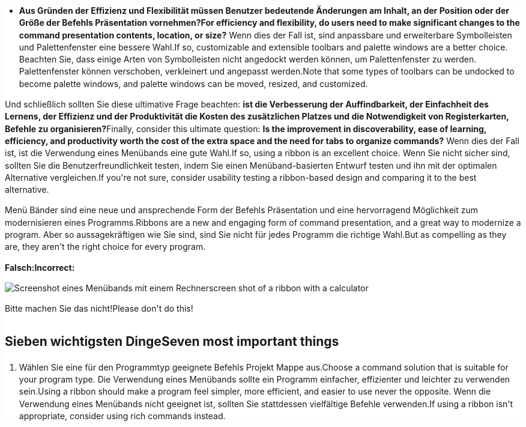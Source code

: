 - <span data-ttu-id="86253-168">**Aus Gründen der Effizienz und Flexibilität müssen Benutzer bedeutende Änderungen am Inhalt, an der Position oder der Größe der Befehls Präsentation vornehmen?**</span><span class="sxs-lookup"><span data-stu-id="86253-168">**For efficiency and flexibility, do users need to make significant changes to the command presentation contents, location, or size?**</span></span> <span data-ttu-id="86253-169">Wenn dies der Fall ist, sind anpassbare und erweiterbare Symbolleisten und Palettenfenster eine bessere Wahl.</span><span class="sxs-lookup"><span data-stu-id="86253-169">If so, customizable and extensible toolbars and palette windows are a better choice.</span></span> <span data-ttu-id="86253-170">Beachten Sie, dass einige Arten von Symbolleisten nicht angedockt werden können, um Palettenfenster zu werden. Palettenfenster können verschoben, verkleinert und angepasst werden.</span><span class="sxs-lookup"><span data-stu-id="86253-170">Note that some types of toolbars can be undocked to become palette windows, and palette windows can be moved, resized, and customized.</span></span>

<span data-ttu-id="86253-171">Und schließlich sollten Sie diese ultimative Frage beachten: **ist die Verbesserung der Auffindbarkeit, der Einfachheit des Lernens, der Effizienz und der Produktivität die Kosten des zusätzlichen Platzes und die Notwendigkeit von Registerkarten, Befehle zu organisieren?**</span><span class="sxs-lookup"><span data-stu-id="86253-171">Finally, consider this ultimate question: **Is the improvement in discoverability, ease of learning, efficiency, and productivity worth the cost of the extra space and the need for tabs to organize commands?**</span></span> <span data-ttu-id="86253-172">Wenn dies der Fall ist, ist die Verwendung eines Menübands eine gute Wahl.</span><span class="sxs-lookup"><span data-stu-id="86253-172">If so, using a ribbon is an excellent choice.</span></span> <span data-ttu-id="86253-173">Wenn Sie nicht sicher sind, sollten Sie die Benutzerfreundlichkeit testen, indem Sie einen Menüband-basierten Entwurf testen und ihn mit der optimalen Alternative vergleichen.</span><span class="sxs-lookup"><span data-stu-id="86253-173">If you're not sure, consider usability testing a ribbon-based design and comparing it to the best alternative.</span></span>

<span data-ttu-id="86253-174">Menü Bänder sind eine neue und ansprechende Form der Befehls Präsentation und eine hervorragend Möglichkeit zum modernisieren eines Programms.</span><span class="sxs-lookup"><span data-stu-id="86253-174">Ribbons are a new and engaging form of command presentation, and a great way to modernize a program.</span></span> <span data-ttu-id="86253-175">Aber so aussagekräftigen wie Sie sind, sind Sie nicht für jedes Programm die richtige Wahl.</span><span class="sxs-lookup"><span data-stu-id="86253-175">But as compelling as they are, they aren't the right choice for every program.</span></span>

<span data-ttu-id="86253-176">**Falsch:**</span><span class="sxs-lookup"><span data-stu-id="86253-176">**Incorrect:**</span></span>

![<span data-ttu-id="86253-177">Screenshot eines Menübands mit einem Rechner</span><span class="sxs-lookup"><span data-stu-id="86253-177">screen shot of a ribbon with a calculator</span></span> ](images/cmd-ribbons-image2.png)

<span data-ttu-id="86253-178">Bitte machen Sie das nicht!</span><span class="sxs-lookup"><span data-stu-id="86253-178">Please don't do this!</span></span>

## <a name="seven-most-important-things"></a><span data-ttu-id="86253-179">Sieben wichtigsten Dinge</span><span class="sxs-lookup"><span data-stu-id="86253-179">Seven most important things</span></span>

1. <span data-ttu-id="86253-180">Wählen Sie eine für den Programmtyp geeignete Befehls Projekt Mappe aus.</span><span class="sxs-lookup"><span data-stu-id="86253-180">Choose a command solution that is suitable for your program type.</span></span> <span data-ttu-id="86253-181">Die Verwendung eines Menübands sollte ein Programm einfacher, effizienter und leichter zu verwenden sein.</span><span class="sxs-lookup"><span data-stu-id="86253-181">Using a ribbon should make a program feel simpler, more efficient, and easier to use never the opposite.</span></span> <span data-ttu-id="86253-182">Wenn die Verwendung eines Menübands nicht geeignet ist, sollten Sie stattdessen vielfältige Befehle verwenden.</span><span class="sxs-lookup"><span data-stu-id="86253-182">If using a ribbon isn't appropriate, consider using rich commands instead.</span></span>  